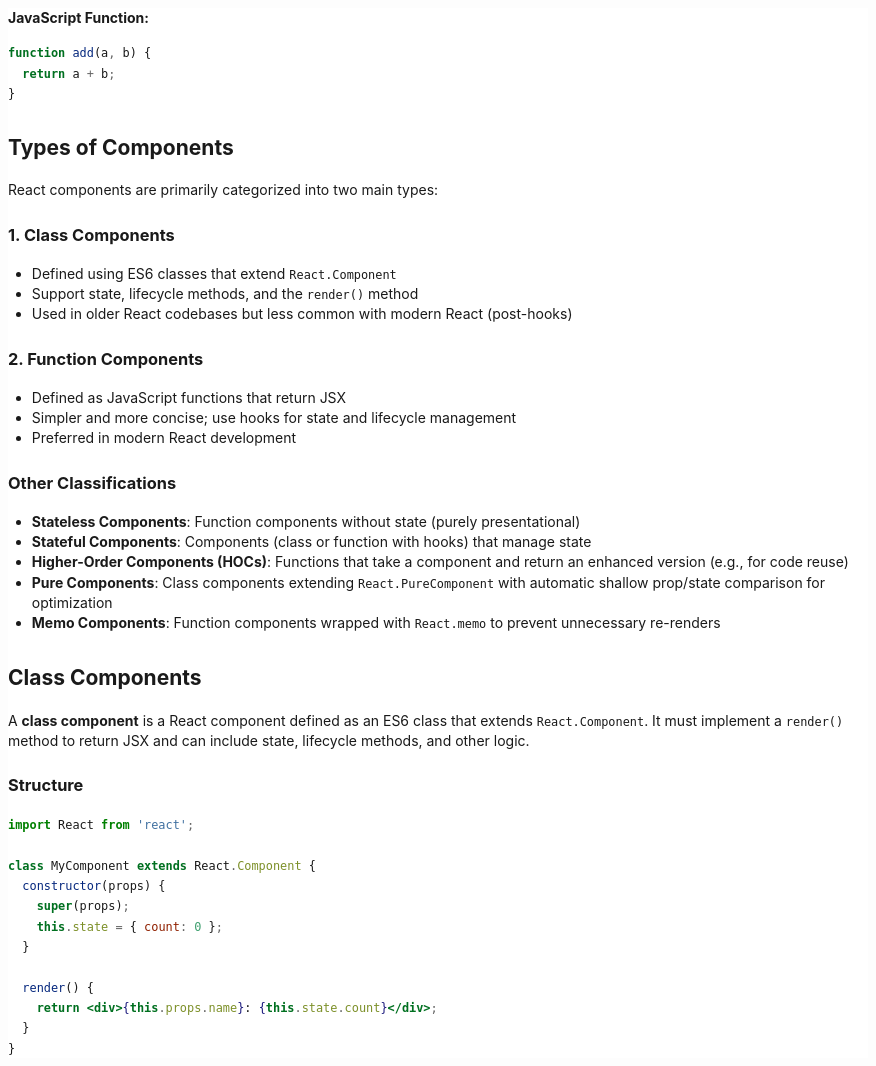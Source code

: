 **JavaScript Function:**
```jsx
function add(a, b) { 
  return a + b; 
}
```

## Types of Components

React components are primarily categorized into two main types:

### 1. Class Components
- Defined using ES6 classes that extend `React.Component`
- Support state, lifecycle methods, and the `render()` method
- Used in older React codebases but less common with modern React (post-hooks)

### 2. Function Components
- Defined as JavaScript functions that return JSX
- Simpler and more concise; use hooks for state and lifecycle management
- Preferred in modern React development

### Other Classifications

- **Stateless Components**: Function components without state (purely presentational)
- **Stateful Components**: Components (class or function with hooks) that manage state
- **Higher-Order Components (HOCs)**: Functions that take a component and return an enhanced version (e.g., for code reuse)
- **Pure Components**: Class components extending `React.PureComponent` with automatic shallow prop/state comparison for optimization
- **Memo Components**: Function components wrapped with `React.memo` to prevent unnecessary re-renders

## Class Components

A **class component** is a React component defined as an ES6 class that extends `React.Component`. It must implement a `render()` method to return JSX and can include state, lifecycle methods, and other logic.

### Structure

```jsx
import React from 'react';

class MyComponent extends React.Component {
  constructor(props) {
    super(props);
    this.state = { count: 0 };
  }

  render() {
    return <div>{this.props.name}: {this.state.count}</div>;
  }
}
```
